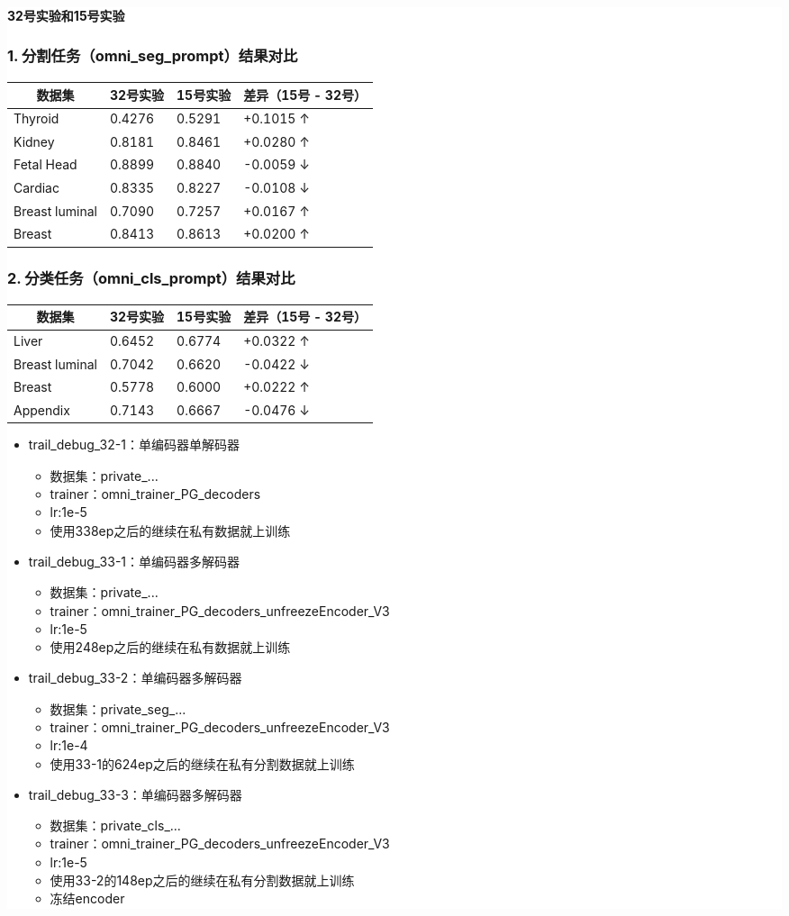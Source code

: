 
**32号实验和15号实验**

### 1. 分割任务（omni_seg_prompt）结果对比
| 数据集        | 32号实验 | 15号实验 | 差异（15号 - 32号） |
|--------------|---------|---------|-------------------|
| Thyroid      | 0.4276  | 0.5291  | +0.1015 ↑         |
| Kidney       | 0.8181  | 0.8461  | +0.0280 ↑         |
| Fetal Head   | 0.8899  | 0.8840  | -0.0059 ↓         |
| Cardiac      | 0.8335  | 0.8227  | -0.0108 ↓         |
| Breast luminal | 0.7090 | 0.7257  | +0.0167 ↑         |
| Breast       | 0.8413  | 0.8613  | +0.0200 ↑         |

### 2. 分类任务（omni_cls_prompt）结果对比
| 数据集        | 32号实验 | 15号实验 | 差异（15号 - 32号） |
|--------------|---------|---------|-------------------|
| Liver        | 0.6452  | 0.6774  | +0.0322 ↑         |
| Breast luminal | 0.7042 | 0.6620  | -0.0422 ↓         |
| Breast       | 0.5778  | 0.6000  | +0.0222 ↑         |
| Appendix     | 0.7143  | 0.6667  | -0.0476 ↓         |


- trail_debug_32-1：单编码器单解码器
    - 数据集：private_...
    - trainer：omni_trainer_PG_decoders
    - lr:1e-5
    - 使用338ep之后的继续在私有数据就上训练

- trail_debug_33-1：单编码器多解码器
    - 数据集：private_...
    - trainer：omni_trainer_PG_decoders_unfreezeEncoder_V3
    - lr:1e-5
    - 使用248ep之后的继续在私有数据就上训练


- trail_debug_33-2：单编码器多解码器
    - 数据集：private_seg_...
    - trainer：omni_trainer_PG_decoders_unfreezeEncoder_V3
    - lr:1e-4
    - 使用33-1的624ep之后的继续在私有分割数据就上训练

- trail_debug_33-3：单编码器多解码器
    - 数据集：private_cls_...
    - trainer：omni_trainer_PG_decoders_unfreezeEncoder_V3
    - lr:1e-5
    - 使用33-2的148ep之后的继续在私有分割数据就上训练
    - 冻结encoder
